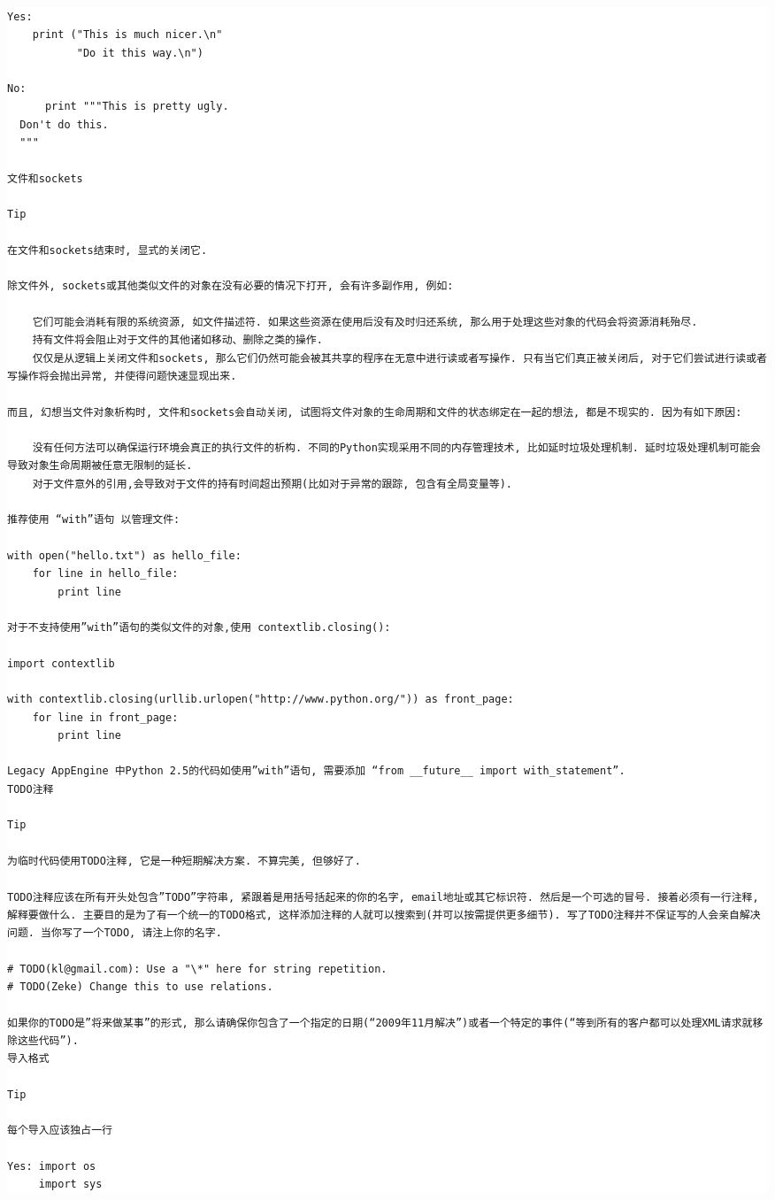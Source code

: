 ~~~~
Yes:
    print ("This is much nicer.\n"
           "Do it this way.\n")

No:
      print """This is pretty ugly.
  Don't do this.
  """

文件和sockets

Tip

在文件和sockets结束时, 显式的关闭它.

除文件外, sockets或其他类似文件的对象在没有必要的情况下打开, 会有许多副作用, 例如:

    它们可能会消耗有限的系统资源, 如文件描述符. 如果这些资源在使用后没有及时归还系统, 那么用于处理这些对象的代码会将资源消耗殆尽.
    持有文件将会阻止对于文件的其他诸如移动、删除之类的操作.
    仅仅是从逻辑上关闭文件和sockets, 那么它们仍然可能会被其共享的程序在无意中进行读或者写操作. 只有当它们真正被关闭后, 对于它们尝试进行读或者写操作将会抛出异常, 并使得问题快速显现出来.

而且, 幻想当文件对象析构时, 文件和sockets会自动关闭, 试图将文件对象的生命周期和文件的状态绑定在一起的想法, 都是不现实的. 因为有如下原因:

    没有任何方法可以确保运行环境会真正的执行文件的析构. 不同的Python实现采用不同的内存管理技术, 比如延时垃圾处理机制. 延时垃圾处理机制可能会导致对象生命周期被任意无限制的延长.
    对于文件意外的引用,会导致对于文件的持有时间超出预期(比如对于异常的跟踪, 包含有全局变量等).

推荐使用 “with”语句 以管理文件:

with open("hello.txt") as hello_file:
    for line in hello_file:
        print line

对于不支持使用”with”语句的类似文件的对象,使用 contextlib.closing():

import contextlib

with contextlib.closing(urllib.urlopen("http://www.python.org/")) as front_page:
    for line in front_page:
        print line

Legacy AppEngine 中Python 2.5的代码如使用”with”语句, 需要添加 “from __future__ import with_statement”.
TODO注释

Tip

为临时代码使用TODO注释, 它是一种短期解决方案. 不算完美, 但够好了.

TODO注释应该在所有开头处包含”TODO”字符串, 紧跟着是用括号括起来的你的名字, email地址或其它标识符. 然后是一个可选的冒号. 接着必须有一行注释, 解释要做什么. 主要目的是为了有一个统一的TODO格式, 这样添加注释的人就可以搜索到(并可以按需提供更多细节). 写了TODO注释并不保证写的人会亲自解决问题. 当你写了一个TODO, 请注上你的名字.

# TODO(kl@gmail.com): Use a "\*" here for string repetition.
# TODO(Zeke) Change this to use relations.

如果你的TODO是”将来做某事”的形式, 那么请确保你包含了一个指定的日期(“2009年11月解决”)或者一个特定的事件(“等到所有的客户都可以处理XML请求就移除这些代码”).
导入格式

Tip

每个导入应该独占一行

Yes: import os
     import sys
~~~~